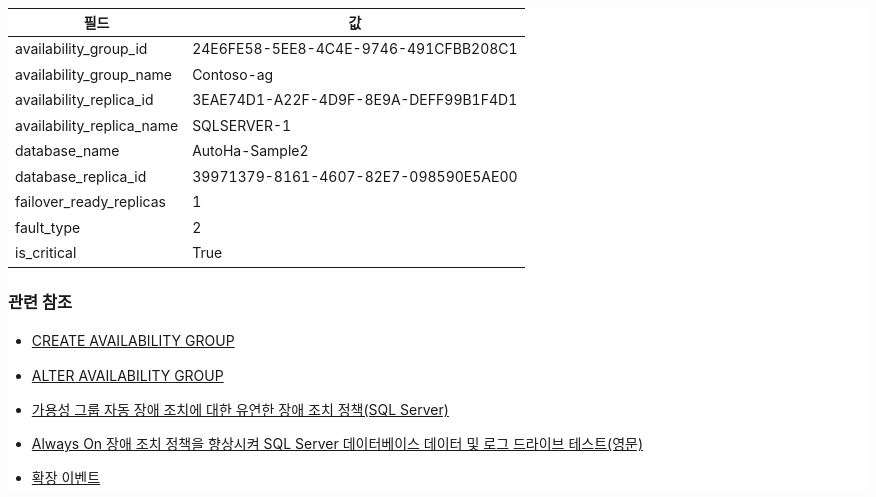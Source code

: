 |필드  | 값|
|---------|---------|
|availability_group_id | 24E6FE58-5EE8-4C4E-9746-491CFBB208C1|
|availability_group_name | Contoso-ag|
|availability_replica_id | 3EAE74D1-A22F-4D9F-8E9A-DEFF99B1F4D1|
|availability_replica_name | SQLSERVER-1|
|database_name | AutoHa-Sample2|
|database_replica_id | 39971379-8161-4607-82E7-098590E5AE00|
|failover_ready_replicas | 1|
|fault_type | 2|
|is_critical | True|


### <a name="related-references"></a>관련 참조

* [CREATE AVAILABILITY GROUP](../../../t-sql/statements/create-availability-group-transact-sql.md)

* [ALTER AVAILABILITY GROUP](../../../t-sql/statements/alter-availability-group-transact-sql.md)

* [가용성 그룹 자동 장애 조치에 대한 유연한 장애 조치 정책(SQL Server)](../../../database-engine/availability-groups/windows/flexible-automatic-failover-policy-availability-group.md)

* [Always On 장애 조치 정책을 향상시켜 SQL Server 데이터베이스 데이터 및 로그 드라이브 테스트(영문)](https://blogs.msdn.microsoft.com/alwaysonpro/2016/01/14/enhance-alwayson-failover-policy-to-test-sql-server-database-data-and-log-drives/)

* [확장 이벤트](../../../relational-databases/extended-events/extended-events.md)



